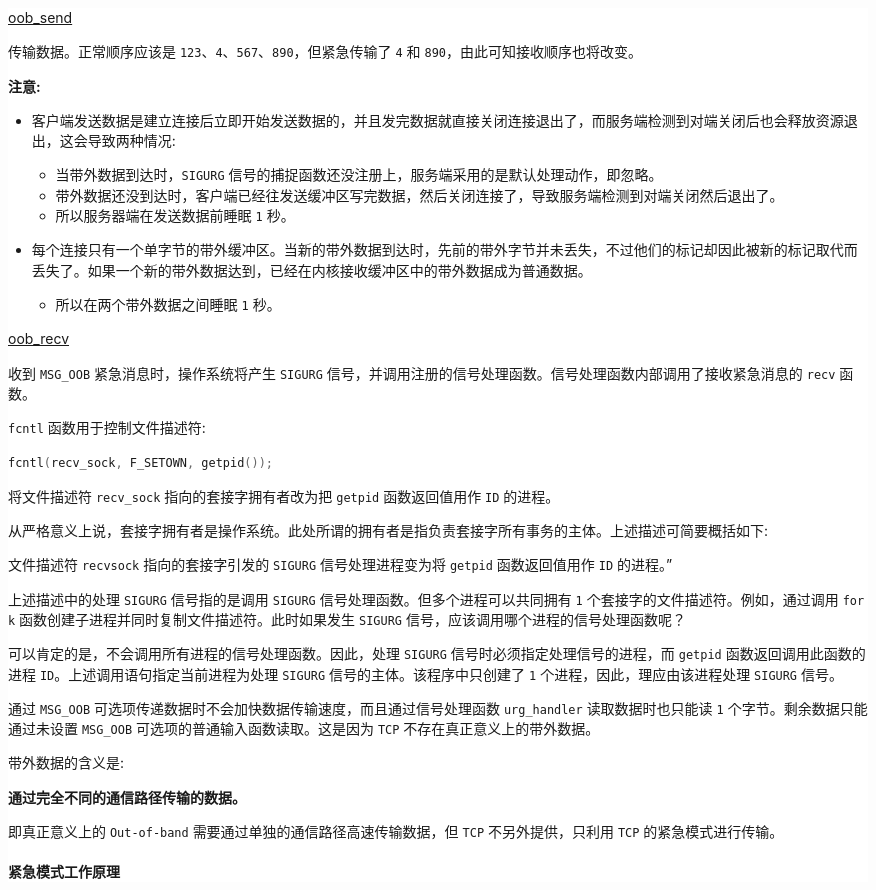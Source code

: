 [oob_send](../src/chapter13/oob_send.cpp)

传输数据。正常顺序应该是 `123`、`4`、`567`、`890`，但紧急传输了 `4` 和 `890`，由此可知接收顺序也将改变。

**注意:**

- 客户端发送数据是建立连接后立即开始发送数据的，并且发完数据就直接关闭连接退出了，而服务端检测到对端关闭后也会释放资源退出，这会导致两种情况:
  - 当带外数据到达时，`SIGURG` 信号的捕捉函数还没注册上，服务端采用的是默认处理动作，即忽略。
  - 带外数据还没到达时，客户端已经往发送缓冲区写完数据，然后关闭连接了，导致服务端检测到对端关闭然后退出了。
  - 所以服务器端在发送数据前睡眠 `1` 秒。

- 每个连接只有一个单字节的带外缓冲区。当新的带外数据到达时，先前的带外字节并未丢失，不过他们的标记却因此被新的标记取代而丢失了。如果一个新的带外数据达到，已经在内核接收缓冲区中的带外数据成为普通数据。
  - 所以在两个带外数据之间睡眠 `1` 秒。

[oob_recv](../src/chapter13/oob_recv.cpp)

收到 `MSG_OOB` 紧急消息时，操作系统将产生 `SIGURG` 信号，并调用注册的信号处理函数。信号处理函数内部调用了接收紧急消息的 `recv` 函数。

`fcntl` 函数用于控制文件描述符:

```c
fcntl(recv_sock, F_SETOWN, getpid());
```

将文件描述符 `recv_sock` 指向的套接字拥有者改为把 `getpid` 函数返回值用作 `ID` 的进程。

从严格意义上说，套接字拥有者是操作系统。此处所谓的拥有者是指负责套接字所有事务的主体。上述描述可简要概括如下:

文件描述符 `recvsock` 指向的套接字引发的 `SIGURG` 信号处理进程变为将 `getpid` 函数返回值用作 `ID` 的进程。”

上述描述中的处理 `SIGURG` 信号指的是调用 `SIGURG` 信号处理函数。但多个进程可以共同拥有 `1` 个套接字的文件描述符。例如，通过调用 `fork` 函数创建子进程并同时复制文件描述符。此时如果发生 `SIGURG` 信号，应该调用哪个进程的信号处理函数呢？

可以肯定的是，不会调用所有进程的信号处理函数。因此，处理 `SIGURG` 信号时必须指定处理信号的进程，而 `getpid` 函数返回调用此函数的进程 `ID`。上述调用语句指定当前进程为处理 `SIGURG` 信号的主体。该程序中只创建了 `1` 个进程，因此，理应由该进程处理 `SIGURG` 信号。

通过 `MSG_OOB` 可选项传递数据时不会加快数据传输速度，而且通过信号处理函数 `urg_handler` 读取数据时也只能读 `1` 个字节。剩余数据只能通过未设置 `MSG_OOB` 可选项的普通输入函数读取。这是因为 `TCP` 不存在真正意义上的带外数据。

带外数据的含义是:

**通过完全不同的通信路径传输的数据。**

即真正意义上的 `Out-of-band` 需要通过单独的通信路径高速传输数据，但 `TCP` 不另外提供，只利用 `TCP` 的紧急模式进行传输。

#### 紧急模式工作原理

